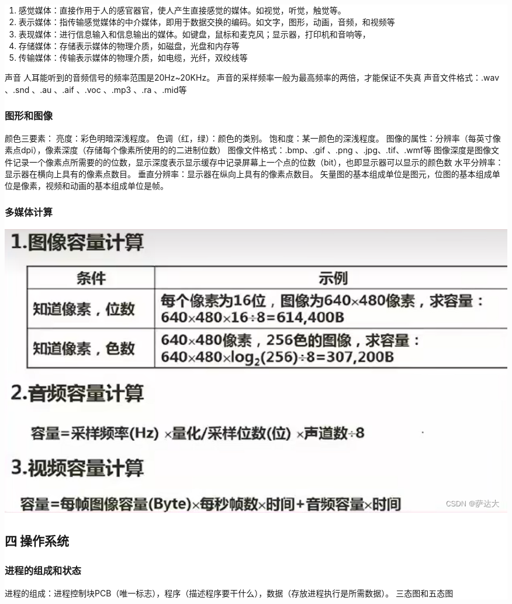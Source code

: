 1. 感觉媒体：直接作用于人的感官器官，使人产生直接感觉的媒体。如视觉，听觉，触觉等。
2. 表示媒体：指传输感觉媒体的中介媒体，即用于数据交换的编码。如文字，图形，动画，音频，和视频等
3. 表现媒体：进行信息输入和信息输出的媒体。如键盘，鼠标和麦克风；显示器，打印机和音响等，
4. 存储媒体：存储表示媒体的物理介质，如磁盘，光盘和内存等
5. 传输媒体：传输表示媒体的物理介质，如电缆，光纤，双绞线等

声音 人耳能听到的音频信号的频率范围是20Hz~20KHz。
声音的采样频率一般为最高频率的两倍，才能保证不失真
声音文件格式：.wav 、.snd 、.au 、.aif 、.voc 、.mp3 、.ra 、.mid等
### 图形和图像
颜色三要素：
亮度：彩色明暗深浅程度。
色调（红，绿）：颜色的类别。
饱和度：某一颜色的深浅程度。
图像的属性：分辨率（每英寸像素点dpi），像素深度（存储每个像素所使用的的二进制位数）
图像文件格式：.bmp、.gif 、.png 、.jpg、.tif、.wmf等
图像深度是图像文件记录一个像素点所需要的的位数，显示深度表示显示缓存中记录屏幕上一个点的位数（bit），也即显示器可以显示的颜色数
水平分辨率：显示器在横向上具有的像素点数目。
垂直分辨率：显示器在纵向上具有的像素点数目。
矢量图的基本组成单位是图元，位图的基本组成单位是像素，视频和动画的基本组成单位是帧。
### 多媒体计算
![](../../images/rk/图片9.png)
## 四 操作系统
### 进程的组成和状态
进程的组成：进程控制块PCB（唯一标志），程序（描述程序要干什么），数据（存放进程执行是所需数据）。
三态图和五态图
